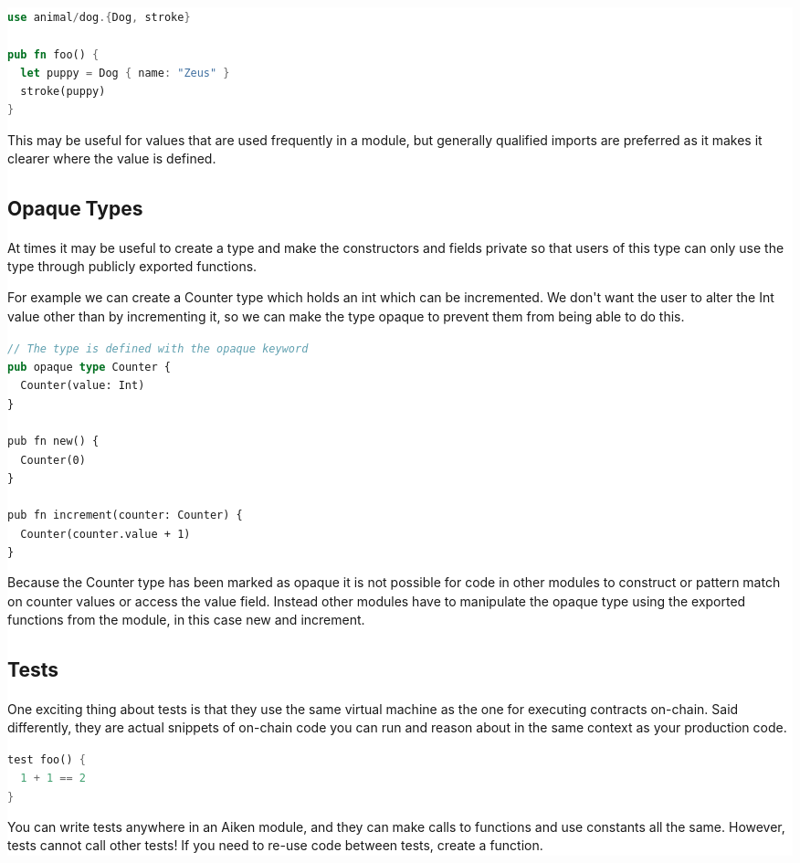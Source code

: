 ```rust
use animal/dog.{Dog, stroke}
 
pub fn foo() {
  let puppy = Dog { name: "Zeus" }
  stroke(puppy)
}
```

This may be useful for values that are used frequently in a module, but generally qualified imports are preferred as it makes it clearer where the value is defined.

## Opaque Types

At times it may be useful to create a type and make the constructors and fields private so that users of this type can only use the type through publicly exported functions.

For example we can create a Counter type which holds an int which can be incremented. We don't want the user to alter the Int value other than by incrementing it, so we can make the type opaque to prevent them from being able to do this.

```rust
// The type is defined with the opaque keyword
pub opaque type Counter {
  Counter(value: Int)
}
 
pub fn new() {
  Counter(0)
}
 
pub fn increment(counter: Counter) {
  Counter(counter.value + 1)
}
```

Because the Counter type has been marked as opaque it is not possible for code in other modules to construct or pattern match on counter values or access the value field. Instead other modules have to manipulate the opaque type using the exported functions from the module, in this case new and increment.

## Tests

One exciting thing about tests is that they use the same virtual machine as the one for executing contracts on-chain. Said differently, they are actual snippets of on-chain code you can run and reason about in the same context as your production code.

```rust
test foo() {
  1 + 1 == 2
}
```

You can write tests anywhere in an Aiken module, and they can make calls to functions and use constants all the same. However, tests cannot call other tests! If you need to re-use code between tests, create a function.
